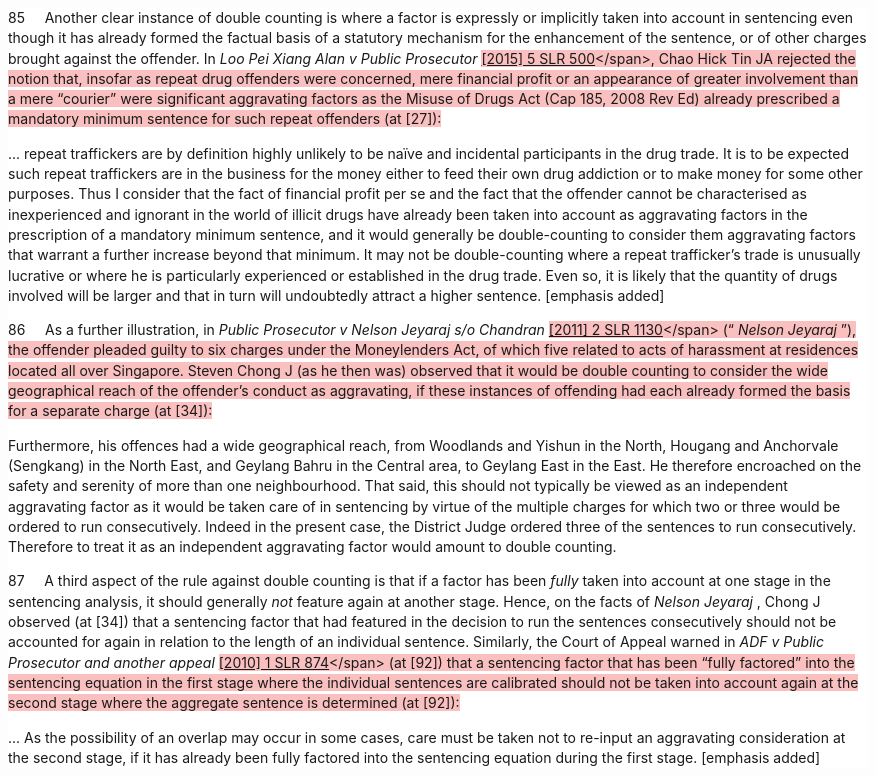 85     Another clear instance of double counting is where a factor is expressly or implicitly taken into account in sentencing even though it has already formed the factual basis of a statutory mechanism for the enhancement of the sentence, or of other charges brought against the offender. In _Loo Pei Xiang Alan v Public Prosecutor_ <span style="background-color: #FAC0C0">[[2015] 5 SLR 500]("https://www.open.gov.sg")</span>, Chao Hick Tin JA rejected the notion that, insofar as repeat drug offenders were concerned, mere financial profit or an appearance of greater involvement than a mere “courier” were significant aggravating factors as the Misuse of Drugs Act (Cap 185, 2008 Rev Ed) already prescribed a mandatory minimum sentence for such repeat offenders (at [27]): 


 ... repeat traffickers are by definition highly unlikely to be naïve and incidental participants in the drug trade. It is to be expected such repeat traffickers are in the business for the money either to feed their own drug addiction or to make money for some other purposes. Thus I consider that the fact of financial profit per se and the fact that the offender cannot be characterised as inexperienced and ignorant in the world of illicit drugs have already been taken into account as aggravating factors in the prescription of a mandatory minimum sentence, and it would generally be double-counting to consider them aggravating factors that warrant a further increase beyond that minimum. It may not be double-counting where a repeat trafficker’s trade is unusually lucrative or where he is particularly experienced or established in the drug trade. Even so, it is likely that the quantity of drugs involved will be larger and that in turn will undoubtedly attract a higher sentence. [emphasis added] 

86     As a further illustration, in _Public Prosecutor v Nelson Jeyaraj s/o Chandran_ <span style="background-color: #FAC0C0">[[2011] 2 SLR 1130]("https://www.open.gov.sg")</span> (“ _Nelson Jeyaraj_ ”), the offender pleaded guilty to six charges under the Moneylenders Act, of which five related to acts of harassment at residences located all over Singapore. Steven Chong J (as he then was) observed that it would be double counting to consider the wide geographical reach of the offender’s conduct as aggravating, if these instances of offending had each already formed the basis for a separate charge (at [34]): 

 Furthermore, his offences had a wide geographical reach, from Woodlands and Yishun in the North, Hougang and Anchorvale (Sengkang) in the North East, and Geylang Bahru in the Central area, to Geylang East in the East. He therefore encroached on the safety and serenity of more than one neighbourhood. That said, this should not typically be viewed as an independent aggravating factor as it would be taken care of in sentencing by virtue of the multiple charges for which two or three would be ordered to run consecutively. Indeed in the present case, the District Judge ordered three of the sentences to run consecutively. Therefore to treat it as an independent aggravating factor would amount to double counting. 

87     A third aspect of the rule against double counting is that if a factor has been _fully_ taken into account at one stage in the sentencing analysis, it should generally _not_ feature again at another stage. Hence, on the facts of _Nelson Jeyaraj_ , Chong J observed (at [34]) that a sentencing factor that had featured in the decision to run the sentences consecutively should not be accounted for again in relation to the length of an individual sentence. Similarly, the Court of Appeal warned in _ADF v Public Prosecutor and another appeal_ <span style="background-color: #FAC0C0">[[2010] 1 SLR 874]("https://www.open.gov.sg")</span> (at [92]) that a sentencing factor that has been “fully factored” into the sentencing equation in the first stage where the individual sentences are calibrated should not be taken into account again at the second stage where the aggregate sentence is determined (at [92]): 

 ... As the possibility of an overlap may occur in some cases, care must be taken not to re-input an aggravating consideration at the second stage, if it has already been fully factored into the sentencing equation during the first stage. [emphasis added] 
